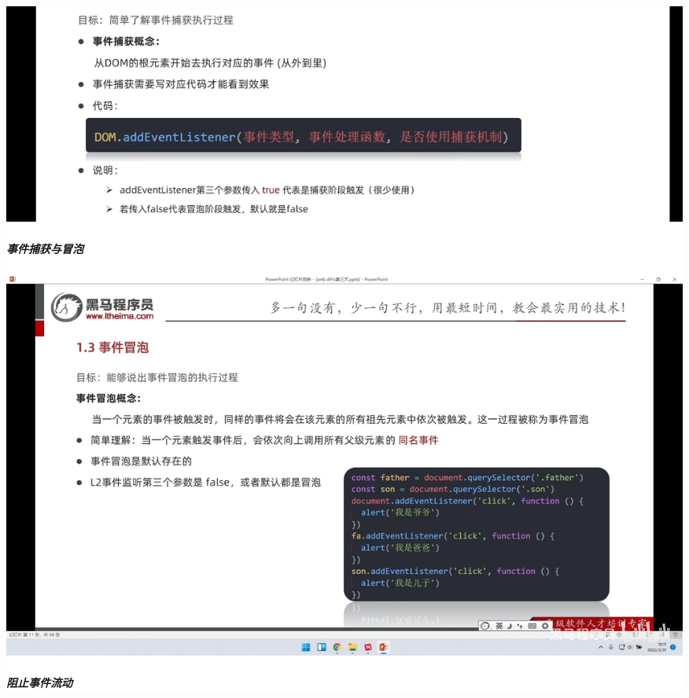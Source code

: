 ![image-20230731143916950](JSAPI.assets/image-20230731143916950.png)

##### 事件捕获与冒泡

![image-20230731144325269](JSAPI.assets/image-20230731144325269.png)

##### 阻止事件流动
